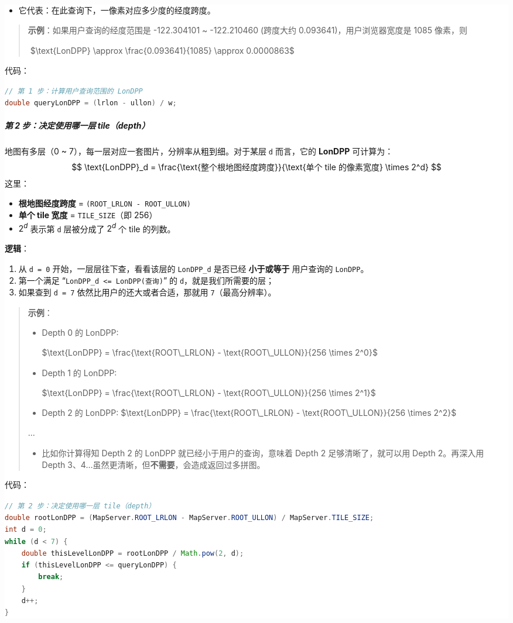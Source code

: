 - 它代表：在此查询下，一像素对应多少度的经度跨度。

> **示例**：如果用户查询的经度范围是 -122.304101 ~ -122.210460 (跨度大约 0.093641)，用户浏览器宽度是 1085 像素，则
>
> ​		$\text{LonDPP} \approx \frac{0.093641}{1085} \approx 0.0000863$ 

代码：

```java
// 第 1 步：计算用户查询范围的 LonDPP
double queryLonDPP = (lrlon - ullon) / w;
```



##### 第 2 步：决定使用哪一层 tile（depth）

地图有多层（0 ~ 7），每一层对应一套图片，分辨率从粗到细。对于某层 `d` 而言，它的 **LonDPP** 可计算为：
$$
\text{LonDPP}_d = \frac{\text{整个根地图经度跨度}}{\text{单个 tile 的像素宽度} \times 2^d}
$$
这里：

- **根地图经度跨度** = `(ROOT_LRLON - ROOT_ULLON)`
- **单个 tile 宽度** = `TILE_SIZE`（即 256）
- $2^d$ 表示第 `d` 层被分成了 $2^d$ 个 tile 的列数。

**逻辑**：

1. 从 `d = 0` 开始，一层层往下查，看看该层的 `LonDPP_d` 是否已经 **小于或等于** 用户查询的 `LonDPP`。
2. 第一个满足 “`LonDPP_d <= LonDPP(查询)`” 的 `d`，就是我们所需要的层；
3. 如果查到 `d = 7` 依然比用户的还大或者合适，那就用 `7`（最高分辨率）。

> **示例**：
>
> - Depth 0 的 LonDPP:
>   
>   $\text{LonDPP} = \frac{\text{ROOT\_LRLON} - \text{ROOT\_ULLON}}{256 \times 2^0}$
>   
> - Depth 1 的 LonDPP:
>   
>   $\text{LonDPP} = \frac{\text{ROOT\_LRLON} - \text{ROOT\_ULLON}}{256 \times 2^1}$
>   
> - Depth 2 的 LonDPP:
>   $\text{LonDPP} = \frac{\text{ROOT\_LRLON} - \text{ROOT\_ULLON}}{256 \times 2^2}$
>
> ...
>
> - 比如你计算得知 Depth 2 的 LonDPP 就已经小于用户的查询，意味着 Depth 2 足够清晰了，就可以用 Depth 2。再深入用 Depth 3、4…虽然更清晰，但**不需要**，会造成返回过多拼图。

代码：

```java
// 第 2 步：决定使用哪一层 tile（depth）
double rootLonDPP = (MapServer.ROOT_LRLON - MapServer.ROOT_ULLON) / MapServer.TILE_SIZE;
int d = 0;
while (d < 7) {
    double thisLevelLonDPP = rootLonDPP / Math.pow(2, d);
    if (thisLevelLonDPP <= queryLonDPP) {
        break;
    }
    d++;
}
```
